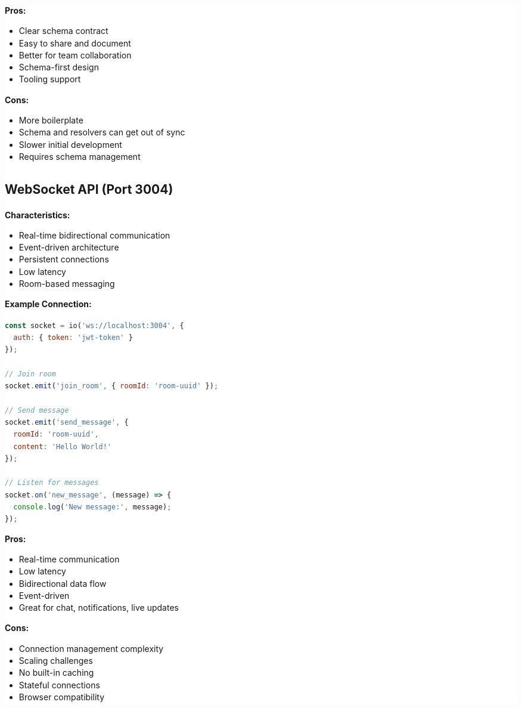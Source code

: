 **Pros:**
- Clear schema contract
- Easy to share and document
- Better for team collaboration
- Schema-first design
- Tooling support

**Cons:**
- More boilerplate
- Schema and resolvers can get out of sync
- Slower initial development
- Requires schema management

## WebSocket API (Port 3004)

**Characteristics:**
- Real-time bidirectional communication
- Event-driven architecture
- Persistent connections
- Low latency
- Room-based messaging

**Example Connection:**
```javascript
const socket = io('ws://localhost:3004', {
  auth: { token: 'jwt-token' }
});

// Join room
socket.emit('join_room', { roomId: 'room-uuid' });

// Send message
socket.emit('send_message', {
  roomId: 'room-uuid',
  content: 'Hello World!'
});

// Listen for messages
socket.on('new_message', (message) => {
  console.log('New message:', message);
});
```

**Pros:**
- Real-time communication
- Low latency
- Bidirectional data flow
- Event-driven
- Great for chat, notifications, live updates

**Cons:**
- Connection management complexity
- Scaling challenges
- No built-in caching
- Stateful connections
- Browser compatibility
